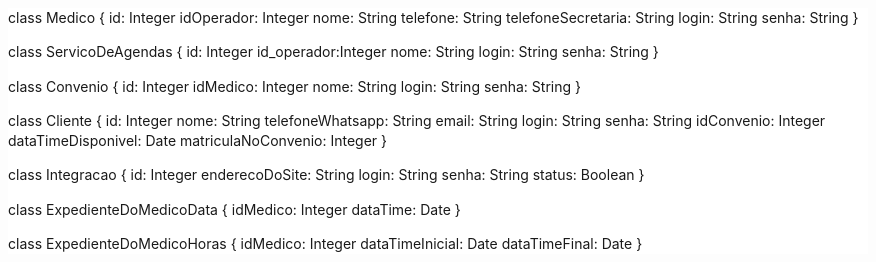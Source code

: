 class Medico {
  id: Integer
  idOperador: Integer
  nome: String
  telefone: String
  telefoneSecretaria: String
  login: String
  senha: String
}

class ServicoDeAgendas {
  id: Integer
  id_operador:Integer
  nome: String
  login: String
  senha: String
}

class Convenio {
  id: Integer
  idMedico: Integer
  nome: String
  login: String
  senha: String
}

class Cliente {
  id: Integer
  nome: String
  telefoneWhatsapp: String
  email: String
  login: String
  senha: String
  idConvenio: Integer
  dataTimeDisponivel: Date
  matriculaNoConvenio: Integer
}

class Integracao {
  id: Integer
  enderecoDoSite: String
  login: String
  senha: String
  status: Boolean
}

class ExpedienteDoMedicoData {
  idMedico: Integer
  dataTime: Date
}

class ExpedienteDoMedicoHoras {
  idMedico: Integer
  dataTimeInicial: Date
  dataTimeFinal: Date
}
